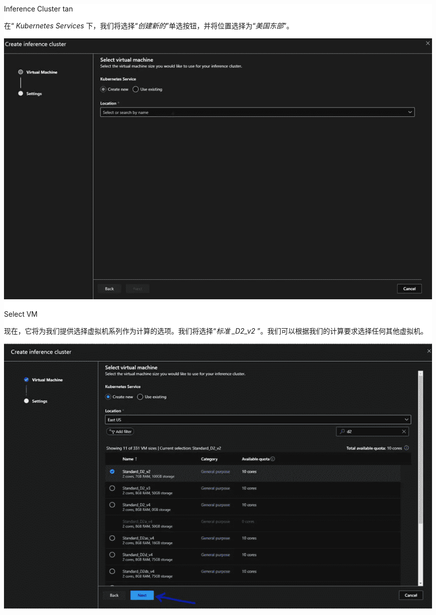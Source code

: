 Inference Cluster tan

在“ *Kubernetes Services* 下，我们将选择“*创建新的*”单选按钮，并将位置选择为“*美国东部*”。

![](img/2bc10440d1b711593af8ccbcd041f874.png)

Select VM

现在，它将为我们提供选择虚拟机系列作为计算的选项。我们将选择“*标准 _D2_v2* ”。我们可以根据我们的计算要求选择任何其他虚拟机。

![](img/467f46e8fac3b7b70cee88c34fe69d52.png)
